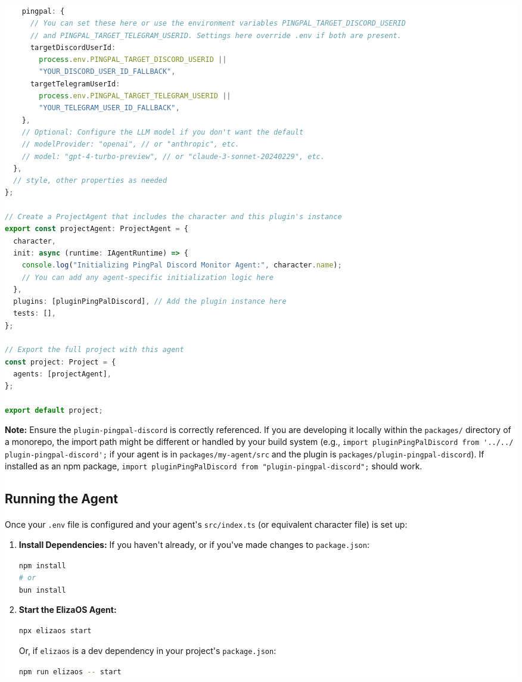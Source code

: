 ```typescript
    pingpal: {
      // You can set these here or use the environment variables PINGPAL_TARGET_DISCORD_USERID
      // and PINGPAL_TARGET_TELEGRAM_USERID. Settings here override .env if both are present.
      targetDiscordUserId:
        process.env.PINGPAL_TARGET_DISCORD_USERID ||
        "YOUR_DISCORD_USER_ID_FALLBACK",
      targetTelegramUserId:
        process.env.PINGPAL_TARGET_TELEGRAM_USERID ||
        "YOUR_TELEGRAM_USER_ID_FALLBACK",
    },
    // Optional: Configure the LLM model if you don't want the default
    // modelProvider: "openai", // or "anthropic", etc.
    // model: "gpt-4-turbo-preview", // or "claude-3-sonnet-20240229", etc.
  },
  // style, other properties as needed
};

// Create a ProjectAgent that includes the character and this plugin's instance
export const projectAgent: ProjectAgent = {
  character,
  init: async (runtime: IAgentRuntime) => {
    console.log("Initializing PingPal Discord Monitor Agent:", character.name);
    // You can add any agent-specific initialization logic here
  },
  plugins: [pluginPingPalDiscord], // Add the plugin instance here
  tests: [],
};

// Export the full project with this agent
const project: Project = {
  agents: [projectAgent],
};

export default project;
```

**Note:** Ensure the `plugin-pingpal-discord` is correctly referenced. If you are developing it locally within the `packages/` directory of a monorepo, the import path might be different or handled by your build system (e.g., `import pluginPingPalDiscord from '../../plugin-pingpal-discord';` if your agent is in `packages/my-agent/src` and the plugin is `packages/plugin-pingpal-discord`). If installed as an npm package, `import pluginPingPalDiscord from "plugin-pingpal-discord";` should work.

## Running the Agent

Once your `.env` file is configured and your agent's `src/index.ts` (or equivalent character file) is set up:

1.  **Install Dependencies:**
    If you haven't already, or if you've made changes to `package.json`:
    ```bash
    npm install
    # or
    bun install
    ```
2.  **Start the ElizaOS Agent:**
    ```bash
    npx elizaos start
    ```
    Or, if `elizaos` is a dev dependency in your project's `package.json`:
    ```bash
    npm run elizaos -- start